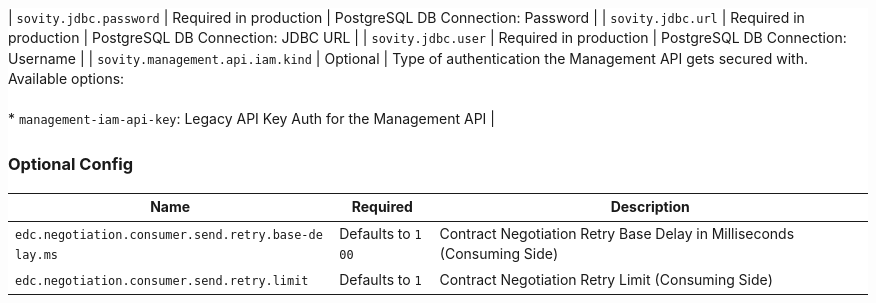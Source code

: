 | `sovity.jdbc.password`           | Required in production                      | PostgreSQL DB Connection: Password                                                                                                                                                                                                                                                                                                                                                                                                                                                                                                                                                                                                                                                                                                                                                   |
| `sovity.jdbc.url`                | Required in production                      | PostgreSQL DB Connection: JDBC URL                                                                                                                                                                                                                                                                                                                                                                                                                                                                                                                                                                                                                                                                                                                                                   |
| `sovity.jdbc.user`               | Required in production                      | PostgreSQL DB Connection: Username                                                                                                                                                                                                                                                                                                                                                                                                                                                                                                                                                                                                                                                                                                                                                   |
| `sovity.management.api.iam.kind` | Optional                                    | Type of authentication the Management API gets secured with. Available options:<br><br> * `management-iam-api-key`: Legacy API Key Auth for the Management API                                                                                                                                                                                                                                                                                                                                                                                                                                                                                                                                                                                                                       |


### Optional Config

| Name                                                  | Required                                                                      | Description                                                                                                                                                                                                                                                                                                                                                                                                       |
|-------------------------------------------------------|-------------------------------------------------------------------------------|-------------------------------------------------------------------------------------------------------------------------------------------------------------------------------------------------------------------------------------------------------------------------------------------------------------------------------------------------------------------------------------------------------------------|
| `edc.negotiation.consumer.send.retry.base-delay.ms`   | Defaults to `100`                                                             | Contract Negotiation Retry Base Delay in Milliseconds (Consuming Side)                                                                                                                                                                                                                                                                                                                                            |
| `edc.negotiation.consumer.send.retry.limit`           | Defaults to `1`                                                               | Contract Negotiation Retry Limit (Consuming Side)                                                                                                                                                                                                                                                                                                                                                                 |